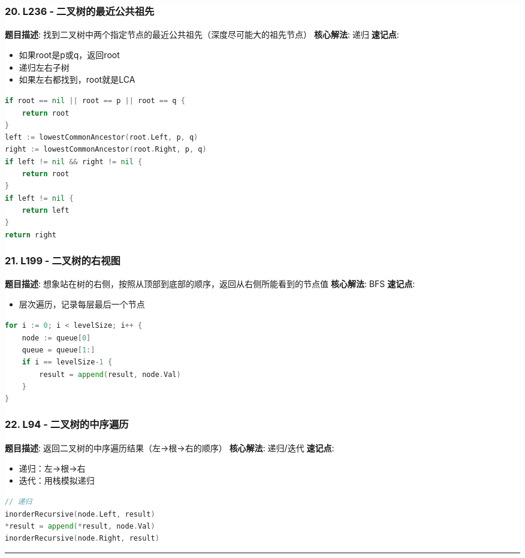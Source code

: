 ### 20. L236 - 二叉树的最近公共祖先
**题目描述**: 找到二叉树中两个指定节点的最近公共祖先（深度尽可能大的祖先节点）
**核心解法**: 递归
**速记点**:
- 如果root是p或q，返回root
- 递归左右子树
- 如果左右都找到，root就是LCA

```go
if root == nil || root == p || root == q {
    return root
}
left := lowestCommonAncestor(root.Left, p, q)
right := lowestCommonAncestor(root.Right, p, q)
if left != nil && right != nil {
    return root
}
if left != nil {
    return left
}
return right
```

### 21. L199 - 二叉树的右视图
**题目描述**: 想象站在树的右侧，按照从顶部到底部的顺序，返回从右侧所能看到的节点值
**核心解法**: BFS
**速记点**:
- 层次遍历，记录每层最后一个节点

```go
for i := 0; i < levelSize; i++ {
    node := queue[0]
    queue = queue[1:]
    if i == levelSize-1 {
        result = append(result, node.Val)
    }
}
```

### 22. L94 - 二叉树的中序遍历
**题目描述**: 返回二叉树的中序遍历结果（左→根→右的顺序）
**核心解法**: 递归/迭代
**速记点**:
- 递归：左→根→右
- 迭代：用栈模拟递归

```go
// 递归
inorderRecursive(node.Left, result)
*result = append(*result, node.Val)
inorderRecursive(node.Right, result)
```

---